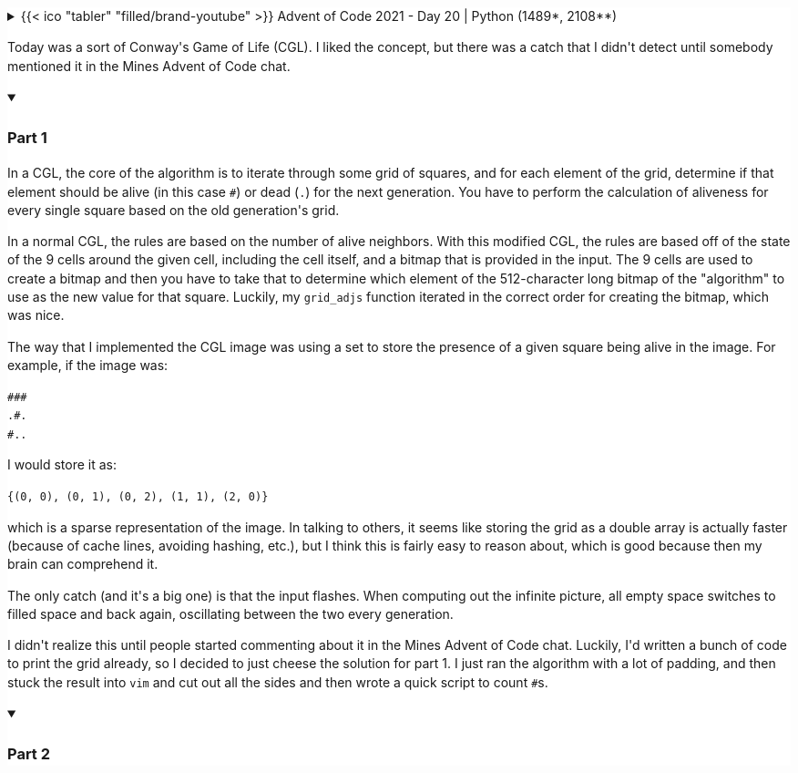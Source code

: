 <details class="youtube-expander"><summary>{{< ico "tabler" "filled/brand-youtube" >}} Advent of Code 2021 - Day 20 | Python (1489*, 2108**)</summary></details>

Today was a sort of Conway's Game of Life (CGL). I liked the concept, but there
was a catch that I didn't detect until somebody mentioned it in the Mines Advent
of Code chat.

<details class="advent-of-code-part-expander" open>
<summary><h3>Part 1</h3></summary>

In a CGL, the core of the algorithm is to iterate through some grid of squares,
and for each element of the grid, determine if that element should be alive (in
this case `#`) or dead (`.`) for the next generation. You have to perform the
calculation of aliveness for every single square based on the old generation's
grid.

In a normal CGL, the rules are based on the number of alive neighbors. With this
modified CGL, the rules are based off of the state of the 9 cells around the
given cell, including the cell itself, and a bitmap that is provided in the
input. The 9 cells are used to create a bitmap and then you have to take that to
determine which element of the 512-character long bitmap of the "algorithm" to
use as the new value for that square. Luckily, my `grid_adjs` function iterated
in the correct order for creating the bitmap, which was nice.

The way that I implemented the CGL image was using a set to store the presence
of a given square being alive in the image. For example, if the image was:

```
###
.#.
#..
```

I would store it as:

```
{(0, 0), (0, 1), (0, 2), (1, 1), (2, 0)}
```

which is a sparse representation of the image. In talking to others, it seems
like storing the grid as a double array is actually faster (because of cache
lines, avoiding hashing, etc.), but I think this is fairly easy to reason about,
which is good because then my brain can comprehend it.

The only catch (and it's a big one) is that the input flashes. When computing
out the infinite picture, all empty space switches to filled space and back
again, oscillating between the two every generation.

I didn't realize this until people started commenting about it in the Mines
Advent of Code chat. Luckily, I'd written a bunch of code to print the grid
already, so I decided to just cheese the solution for part 1. I just ran the
algorithm with a lot of padding, and then stuck the result into `vim` and cut
out all the sides and then wrote a quick script to count `#`s.

</details>

<details class="advent-of-code-part-expander" open>
<summary><h3>Part 2</h3></summary>
